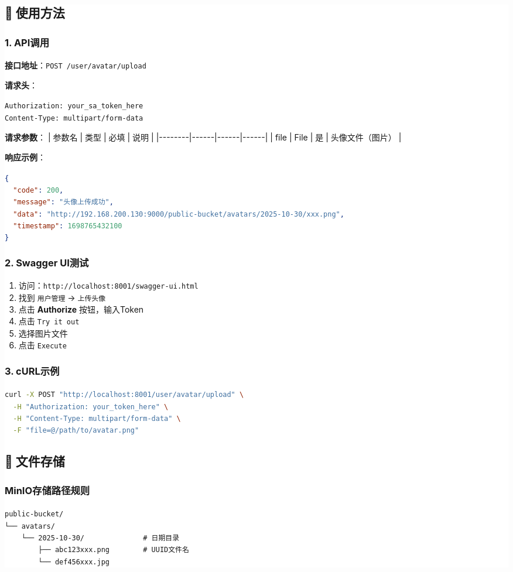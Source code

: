 ## 🚀 使用方法

### 1. API调用

**接口地址**：`POST /user/avatar/upload`

**请求头**：
```http
Authorization: your_sa_token_here
Content-Type: multipart/form-data
```

**请求参数**：
| 参数名 | 类型 | 必填 | 说明 |
|--------|------|------|------|
| file | File | 是 | 头像文件（图片） |

**响应示例**：
```json
{
  "code": 200,
  "message": "头像上传成功",
  "data": "http://192.168.200.130:9000/public-bucket/avatars/2025-10-30/xxx.png",
  "timestamp": 1698765432100
}
```

### 2. Swagger UI测试

1. 访问：`http://localhost:8001/swagger-ui.html`
2. 找到 `用户管理` -> `上传头像`
3. 点击 **Authorize** 按钮，输入Token
4. 点击 `Try it out`
5. 选择图片文件
6. 点击 `Execute`

### 3. cURL示例

```bash
curl -X POST "http://localhost:8001/user/avatar/upload" \
  -H "Authorization: your_token_here" \
  -H "Content-Type: multipart/form-data" \
  -F "file=@/path/to/avatar.png"
```

## 📁 文件存储

### MinIO存储路径规则

```
public-bucket/
└── avatars/
    └── 2025-10-30/              # 日期目录
        ├── abc123xxx.png        # UUID文件名
        └── def456xxx.jpg
```

